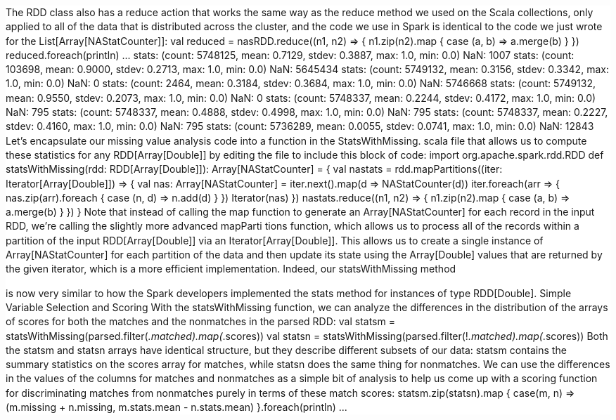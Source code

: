 The RDD class also has a reduce action that works the same way as the reduce method
we used on the Scala collections, only applied to all of the data that is distributed
across the cluster, and the code we use in Spark is identical to the code we just wrote
for the List[Array[NAStatCounter]]:
val reduced = nasRDD.reduce((n1, n2) => {
n1.zip(n2).map { case (a, b) => a.merge(b) }
})
reduced.foreach(println)
...
stats: (count: 5748125, mean: 0.7129, stdev: 0.3887,
max: 1.0, min: 0.0) NaN: 1007
stats: (count: 103698, mean: 0.9000, stdev: 0.2713,
max: 1.0, min: 0.0) NaN: 5645434
stats: (count: 5749132, mean: 0.3156, stdev: 0.3342, max: 1.0, min: 0.0) NaN: 0
stats: (count: 2464, mean: 0.3184, stdev: 0.3684,
max: 1.0, min: 0.0) NaN: 5746668
stats: (count: 5749132, mean: 0.9550, stdev: 0.2073, max: 1.0, min: 0.0) NaN: 0
stats: (count: 5748337, mean: 0.2244, stdev: 0.4172, max: 1.0, min: 0.0) NaN: 795
stats: (count: 5748337, mean: 0.4888, stdev: 0.4998, max: 1.0, min: 0.0) NaN: 795
stats: (count: 5748337, mean: 0.2227, stdev: 0.4160, max: 1.0, min: 0.0) NaN: 795
stats: (count: 5736289, mean: 0.0055, stdev: 0.0741,
max: 1.0, min: 0.0) NaN: 12843
Let’s encapsulate our missing value analysis code into a function in the StatsWithMissing.
scala file that allows us to compute these statistics for any RDD[Array[Double]] by
editing the file to include this block of code:
import org.apache.spark.rdd.RDD
def statsWithMissing(rdd: RDD[Array[Double]]): Array[NAStatCounter] = {
val nastats = rdd.mapPartitions((iter: Iterator[Array[Double]]) => {
val nas: Array[NAStatCounter] = iter.next().map(d => NAStatCounter(d))
iter.foreach(arr => {
nas.zip(arr).foreach { case (n, d) => n.add(d) }
})
Iterator(nas)
})
nastats.reduce((n1, n2) => {
n1.zip(n2).map { case (a, b) => a.merge(b) }
})
}
Note that instead of calling the map function to generate an Array[NAStatCounter]
for each record in the input RDD, we’re calling the slightly more advanced mapParti
tions function, which allows us to process all of the records within a partition of the
input RDD[Array[Double]] via an Iterator[Array[Double]]. This allows us to create
a single instance of Array[NAStatCounter] for each partition of the data and then
update its state using the Array[Double] values that are returned by the given iterator,
which is a more efficient implementation. Indeed, our statsWithMissing method

is now very similar to how the Spark developers implemented the stats method for
instances of type RDD[Double].
Simple Variable Selection and Scoring
With the statsWithMissing function, we can analyze the differences in the distribution
of the arrays of scores for both the matches and the nonmatches in the parsed
RDD:
val statsm = statsWithMissing(parsed.filter(_.matched).map(_.scores))
val statsn = statsWithMissing(parsed.filter(!_.matched).map(_.scores))
Both the statsm and statsn arrays have identical structure, but they describe different
subsets of our data: statsm contains the summary statistics on the scores array
for matches, while statsn does the same thing for nonmatches. We can use the differences
in the values of the columns for matches and nonmatches as a simple bit of
analysis to help us come up with a scoring function for discriminating matches from
nonmatches purely in terms of these match scores:
statsm.zip(statsn).map { case(m, n) =>
(m.missing + n.missing, m.stats.mean - n.stats.mean)
}.foreach(println)
...